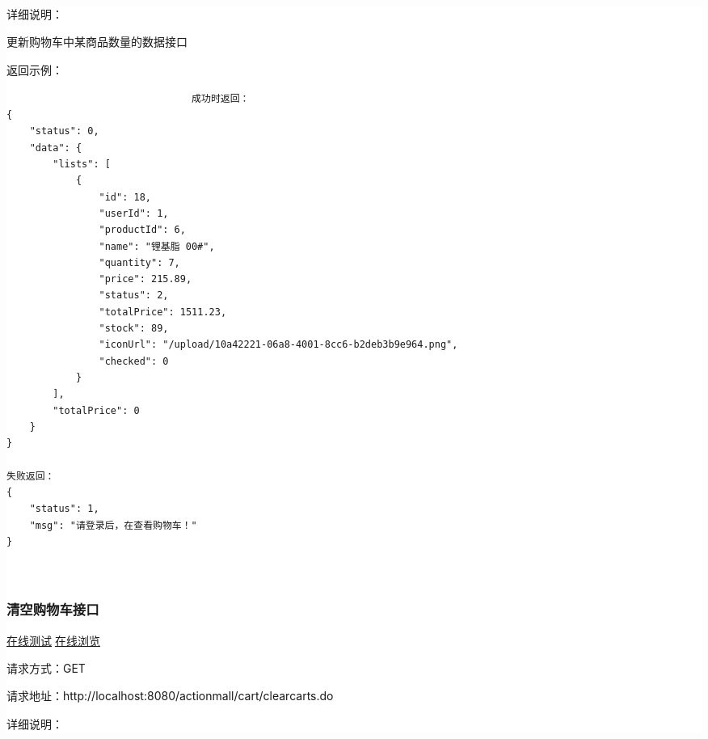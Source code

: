 详细说明：



更新购物车中某商品数量的数据接口





返回示例：

```
                                成功时返回：
{
    "status": 0,
    "data": {
        "lists": [
            {
                "id": 18,
                "userId": 1,
                "productId": 6,
                "name": "锂基脂 00#",
                "quantity": 7,
                "price": 215.89,
                "status": 2,
                "totalPrice": 1511.23,
                "stock": 89,
                "iconUrl": "/upload/10a42221-06a8-4001-8cc6-b2deb3b9e964.png",
                "checked": 0
            }
        ],
        "totalPrice": 0
    }
}

失败返回：
{
    "status": 1,
    "msg": "请登录后，在查看购物车！"
}

                            
```

### 清空购物车接口

[在线测试](https://apizza.net/pro/#/project/9c8f08225e6df23b7d4c9c0f0f1aec5e/browse?api=44241a0aa2fa43b8970fc68b57810355) [在线浏览](https://apizza.net/pro/#/project/9c8f08225e6df23b7d4c9c0f0f1aec5e/browse?api=44241a0aa2fa43b8970fc68b57810355)

请求方式：GET

请求地址：http://localhost:8080/actionmall/cart/clearcarts.do

详细说明：

